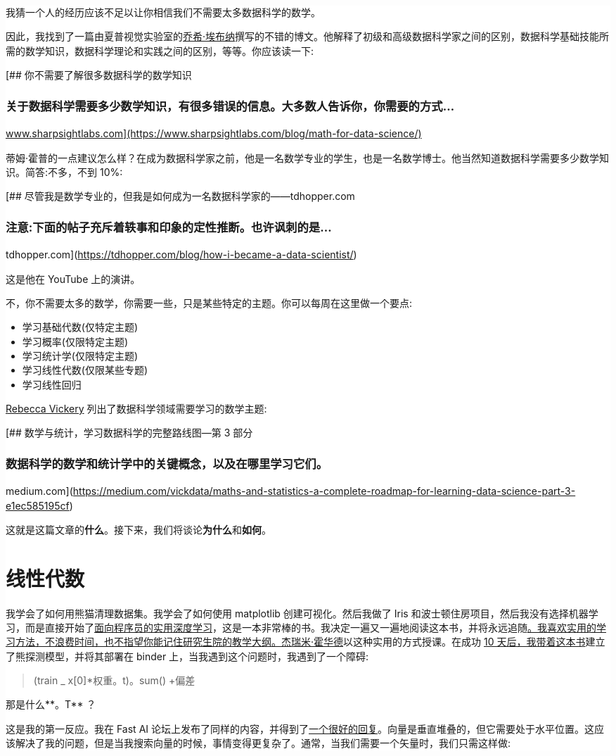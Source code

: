 我猜一个人的经历应该不足以让你相信我们不需要太多数据科学的数学。

因此，我找到了一篇由夏普视觉实验室的[乔希·埃布纳](https://twitter.com/Josh_Ebner)撰写的不错的博文。他解释了初级和高级数据科学家之间的区别，数据科学基础技能所需的数学知识，数据科学理论和实践之间的区别，等等。你应该读一下:

[](https://www.sharpsightlabs.com/blog/math-for-data-science/) [## 你不需要了解很多数据科学的数学知识

### 关于数据科学需要多少数学知识，有很多错误的信息。大多数人告诉你，你需要的方式…

www.sharpsightlabs.com](https://www.sharpsightlabs.com/blog/math-for-data-science/) 

蒂姆·霍普的一点建议怎么样？在成为数据科学家之前，他是一名数学专业的学生，也是一名数学博士。他当然知道数据科学需要多少数学知识。简答:不多，不到 10%:

[](https://tdhopper.com/blog/how-i-became-a-data-scientist/) [## 尽管我是数学专业的，但我是如何成为一名数据科学家的——tdhopper.com

### 注意:下面的帖子充斥着轶事和印象的定性推断。也许讽刺的是…

tdhopper.com](https://tdhopper.com/blog/how-i-became-a-data-scientist/) 

这是他在 YouTube 上的演讲。

不，你不需要太多的数学，你需要一些，只是某些特定的主题。你可以每周在这里做一个要点:

*   学习基础代数(仅特定主题)
*   学习概率(仅限特定主题)
*   学习统计学(仅限特定主题)
*   学习线性代数(仅限某些专题)
*   学习线性回归

[Rebecca Vickery](https://medium.com/u/8b7aca3e5b1c?source=post_page-----b9d1c34dfa56--------------------------------) 列出了数据科学领域需要学习的数学主题:

[](https://medium.com/vickdata/maths-and-statistics-a-complete-roadmap-for-learning-data-science-part-3-e1ec585195cf) [## 数学与统计，学习数据科学的完整路线图—第 3 部分

### 数据科学的数学和统计学中的关键概念，以及在哪里学习它们。

medium.com](https://medium.com/vickdata/maths-and-statistics-a-complete-roadmap-for-learning-data-science-part-3-e1ec585195cf) 

这就是这篇文章的**什么**。接下来，我们将谈论**为什么**和**如何**。

# 线性代数

我学会了如何用熊猫清理数据集。我学会了如何使用 matplotlib 创建可视化。然后我做了 Iris 和波士顿住房项目，然后我没有选择机器学习，而是直接开始了[面向程序员的实用深度学习](https://www.fast.ai/)，这是一本非常棒的书。我决定一遍又一遍地阅读这本书，并将永远追随[。我喜欢实用的学习方法，不浪费时间，也不指望你能记住研究生院的教学大纲。](https://www.fast.ai/)[杰瑞米·霍华德](https://medium.com/u/34ab754f8c5e?source=post_page-----b9d1c34dfa56--------------------------------)以这种实用的方式授课。在成功 [10 天后，我带着这本书](/10-days-with-deep-learning-for-coders-759b34b9336b)建立了熊探测模型，并将其部署在 binder 上，当我遇到这个问题时，我遇到了一个障碍:

> (train _ x[0]*权重。t)。sum() +偏差

那是什么**。T** ？

这是我的第一反应。我在 Fast AI 论坛上发布了同样的内容，并得到了[一个很好的回复](https://forums.fast.ai/t/mnist-loss-function-and-prediciton/81798)。向量是垂直堆叠的，但它需要处于水平位置。这应该解决了我的问题，但是当我搜索向量的时候，事情变得更复杂了。通常，当我们需要一个矢量时，我们只需这样做:
